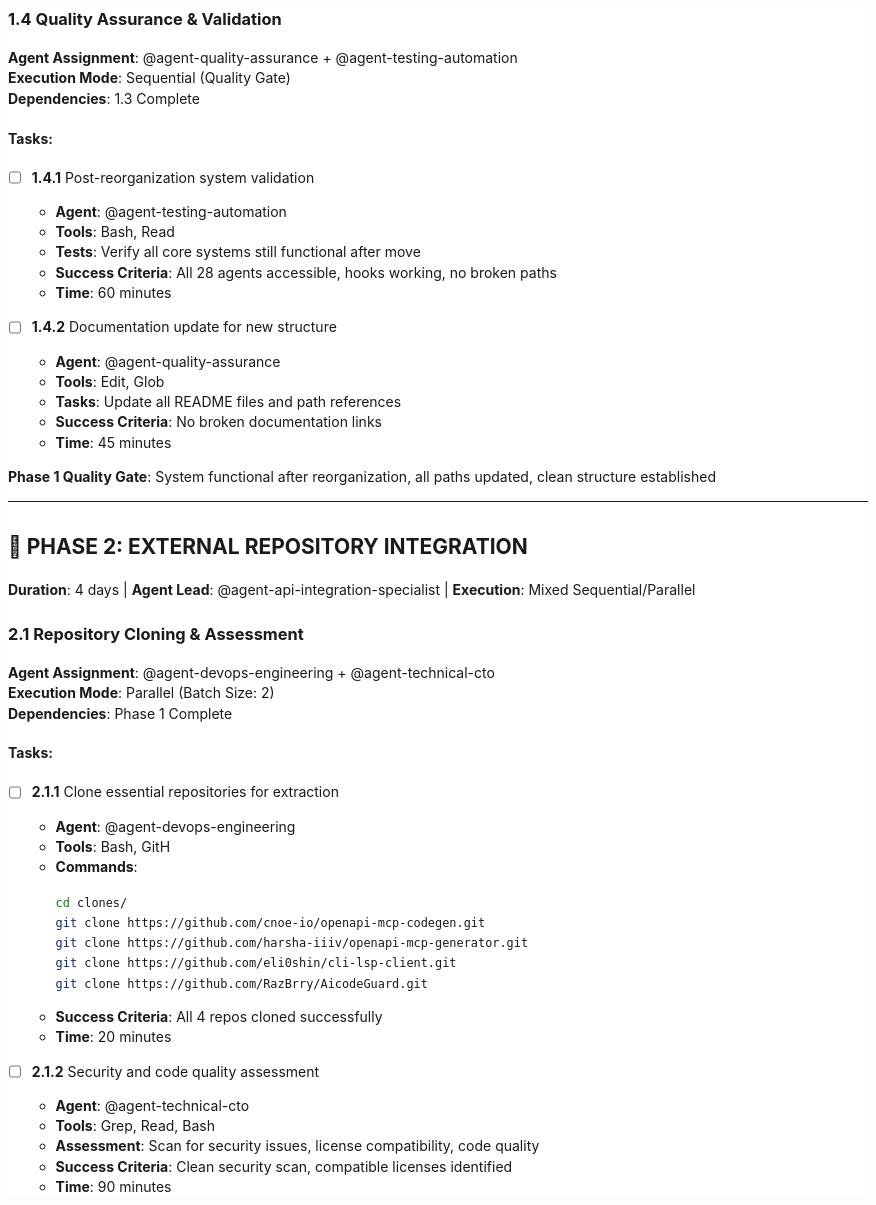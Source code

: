 ### 1.4 Quality Assurance & Validation
**Agent Assignment**: @agent-quality-assurance + @agent-testing-automation  
**Execution Mode**: Sequential (Quality Gate)  
**Dependencies**: 1.3 Complete

#### Tasks:
- [ ] **1.4.1** Post-reorganization system validation
  - **Agent**: @agent-testing-automation
  - **Tools**: Bash, Read
  - **Tests**: Verify all core systems still functional after move
  - **Success Criteria**: All 28 agents accessible, hooks working, no broken paths
  - **Time**: 60 minutes

- [ ] **1.4.2** Documentation update for new structure
  - **Agent**: @agent-quality-assurance
  - **Tools**: Edit, Glob
  - **Tasks**: Update all README files and path references
  - **Success Criteria**: No broken documentation links
  - **Time**: 45 minutes

**Phase 1 Quality Gate**: System functional after reorganization, all paths updated, clean structure established

---

## 🔗 PHASE 2: EXTERNAL REPOSITORY INTEGRATION
**Duration**: 4 days | **Agent Lead**: @agent-api-integration-specialist | **Execution**: Mixed Sequential/Parallel

### 2.1 Repository Cloning & Assessment
**Agent Assignment**: @agent-devops-engineering + @agent-technical-cto  
**Execution Mode**: Parallel (Batch Size: 2)  
**Dependencies**: Phase 1 Complete

#### Tasks:
- [ ] **2.1.1** Clone essential repositories for extraction
  - **Agent**: @agent-devops-engineering
  - **Tools**: Bash, GitH
  - **Commands**:
    ```bash
    cd clones/
    git clone https://github.com/cnoe-io/openapi-mcp-codegen.git
    git clone https://github.com/harsha-iiiv/openapi-mcp-generator.git  
    git clone https://github.com/eli0shin/cli-lsp-client.git
    git clone https://github.com/RazBrry/AicodeGuard.git
    ```
  - **Success Criteria**: All 4 repos cloned successfully
  - **Time**: 20 minutes

- [ ] **2.1.2** Security and code quality assessment
  - **Agent**: @agent-technical-cto
  - **Tools**: Grep, Read, Bash
  - **Assessment**: Scan for security issues, license compatibility, code quality
  - **Success Criteria**: Clean security scan, compatible licenses identified
  - **Time**: 90 minutes
